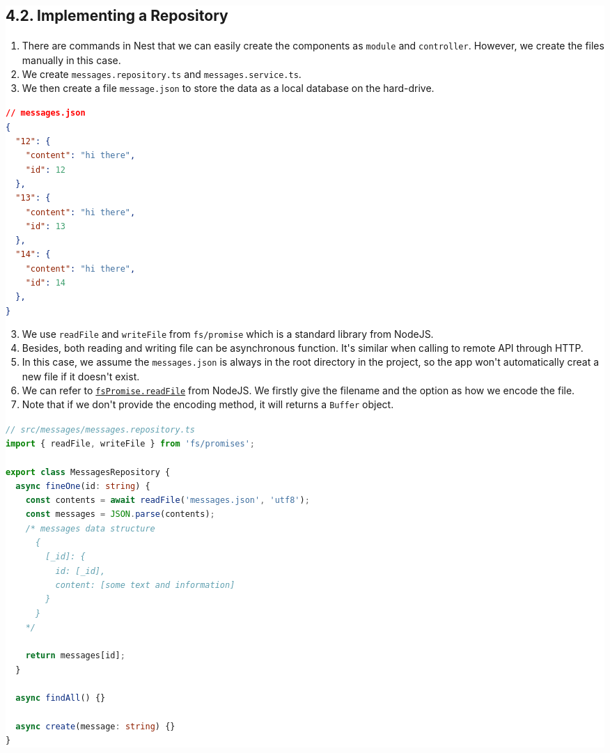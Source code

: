 ## 4.2. Implementing a Repository
1. There are commands in Nest that we can easily create the components as `module` and `controller`. However, we create the files manually in this case.
2. We create `messages.repository.ts` and `messages.service.ts`.
3. We then create a file `message.json` to store the data as a local database on the hard-drive.
  ```json
  // messages.json
  {
    "12": {
      "content": "hi there",
      "id": 12
    },
    "13": {
      "content": "hi there",
      "id": 13
    },
    "14": {
      "content": "hi there",
      "id": 14
    },
  }
  ```
3. We use `readFile` and `writeFile` from `fs/promise` which is a standard library from NodeJS.
4. Besides, both reading and writing file can be asynchronous function. It's similar when calling to remote API through HTTP.
5. In this case, we assume the `messages.json` is always in the root directory in the project, so the app won't automatically creat a new file if it doesn't exist.
6. We can refer to [`fsPromise.readFile`](https://nodejs.org/api/fs.html#fs_fspromises_readfile_path_options) from NodeJS. We firstly give the filename and the option as how we encode the file.
7. Note that if we don't provide the encoding method, it will returns a `Buffer` object.
  ```ts
  // src/messages/messages.repository.ts
  import { readFile, writeFile } from 'fs/promises';

  export class MessagesRepository {
    async fineOne(id: string) {
      const contents = await readFile('messages.json', 'utf8');
      const messages = JSON.parse(contents);
      /* messages data structure
        {
          [_id]: {
            id: [_id],
            content: [some text and information]
          }
        }
      */

      return messages[id];
    }

    async findAll() {}

    async create(message: string) {}
  }
  ```
